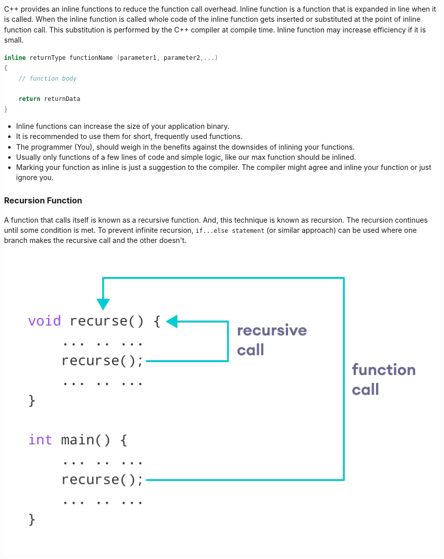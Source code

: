 C++ provides an inline functions to reduce the function call overhead. Inline function is a function that is expanded in line when it is called. When the inline function is called whole code of the inline function gets inserted or substituted at the point of inline function call. This substitution is performed by the C++ compiler at compile time. Inline function may increase efficiency if it is small.

```c++
inline returnType functionName (parameter1, parameter2,...) 
{
    // function body   
    
    return returnData
}
```

- Inline functions can increase the size of your application binary.
- It is recommended to use them for short, frequently used functions.
- The programmer (You), should weigh in the benefits against the downsides of inlining your functions.
- Usually only functions of a few lines of code and simple logic, like our max function should be inlined.
- Marking your function as inline is just a suggestion to the compiler. The compiler might agree and inline your function or just ignore you.

### Recursion Function 

A function that calls itself is known as a recursive function. And, this technique is known as recursion. The recursion continues until some condition is met. To prevent infinite recursion, `if...else statement` (or similar approach) can be used where one branch makes the recursive call and the other doesn't.

![cpp-function-recursion-working](/image/cpp-function-recursion-working.webp)
